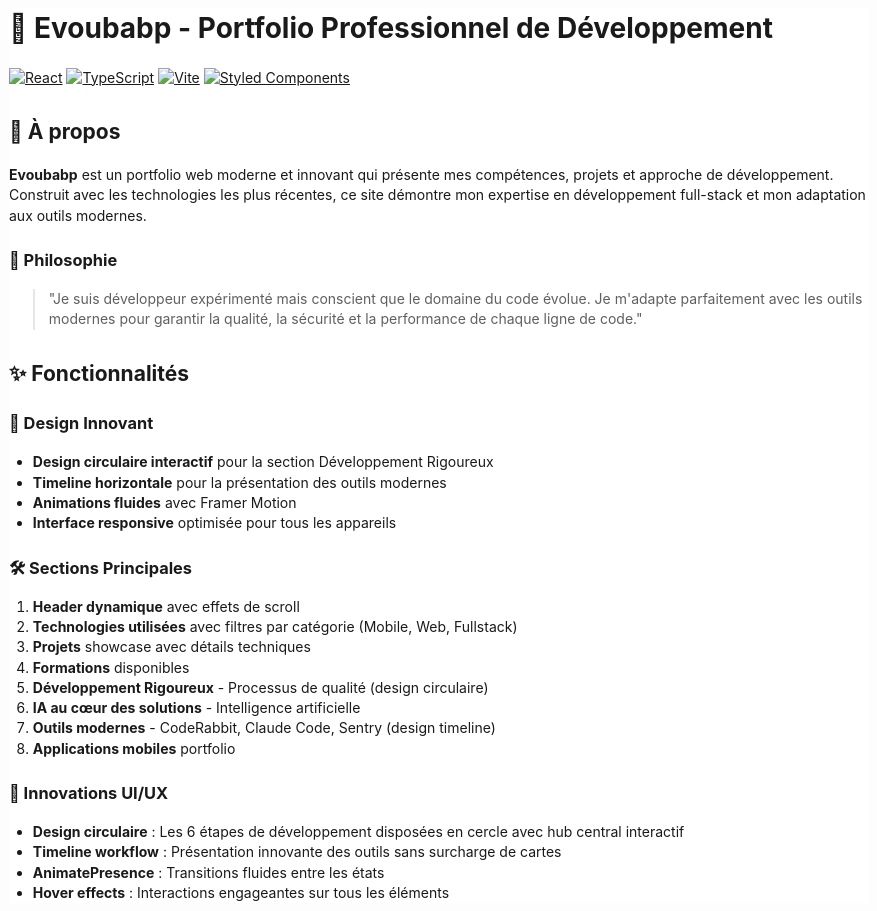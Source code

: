 # 🚀 Evoubabp - Portfolio Professionnel de Développement

[![React](https://img.shields.io/badge/React-18.x-61DAFB?logo=react&logoColor=white)](https://reactjs.org/)
[![TypeScript](https://img.shields.io/badge/TypeScript-5.x-3178C6?logo=typescript&logoColor=white)](https://www.typescriptlang.org/)
[![Vite](https://img.shields.io/badge/Vite-5.x-646CFF?logo=vite&logoColor=white)](https://vitejs.dev/)
[![Styled Components](https://img.shields.io/badge/Styled_Components-6.x-DB7093?logo=styled-components&logoColor=white)](https://styled-components.com/)

## 📖 À propos

**Evoubabp** est un portfolio web moderne et innovant qui présente mes compétences, projets et approche de développement. Construit avec les technologies les plus récentes, ce site démontre mon expertise en développement full-stack et mon adaptation aux outils modernes.

### 🎯 Philosophie

> "Je suis développeur expérimenté mais conscient que le domaine du code évolue. Je m'adapte parfaitement avec les outils modernes pour garantir la qualité, la sécurité et la performance de chaque ligne de code."

## ✨ Fonctionnalités

### 🎨 Design Innovant
- **Design circulaire interactif** pour la section Développement Rigoureux
- **Timeline horizontale** pour la présentation des outils modernes
- **Animations fluides** avec Framer Motion
- **Interface responsive** optimisée pour tous les appareils

### 🛠️ Sections Principales

1. **Header dynamique** avec effets de scroll
2. **Technologies utilisées** avec filtres par catégorie (Mobile, Web, Fullstack)
3. **Projets** showcase avec détails techniques
4. **Formations** disponibles
5. **Développement Rigoureux** - Processus de qualité (design circulaire)
6. **IA au cœur des solutions** - Intelligence artificielle
7. **Outils modernes** - CodeRabbit, Claude Code, Sentry (design timeline)
8. **Applications mobiles** portfolio

### 🎯 Innovations UI/UX

- **Design circulaire** : Les 6 étapes de développement disposées en cercle avec hub central interactif
- **Timeline workflow** : Présentation innovante des outils sans surcharge de cartes
- **AnimatePresence** : Transitions fluides entre les états
- **Hover effects** : Interactions engageantes sur tous les éléments
